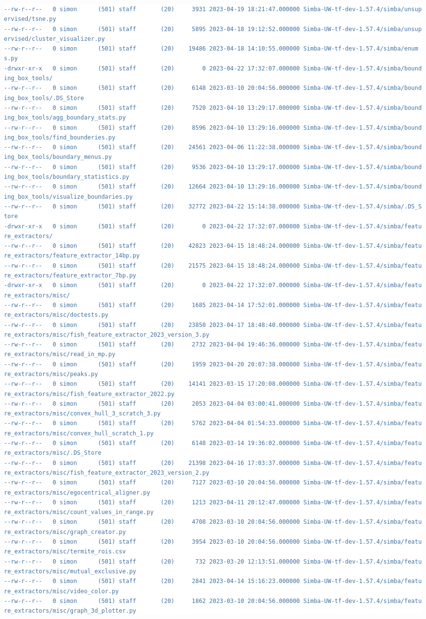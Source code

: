 ```diff
--rw-r--r--   0 simon      (501) staff       (20)     3931 2023-04-19 18:21:47.000000 Simba-UW-tf-dev-1.57.4/simba/unsupervised/tsne.py
--rw-r--r--   0 simon      (501) staff       (20)     5895 2023-04-18 19:12:52.000000 Simba-UW-tf-dev-1.57.4/simba/unsupervised/cluster_visualizer.py
--rw-r--r--   0 simon      (501) staff       (20)    19486 2023-04-18 14:10:55.000000 Simba-UW-tf-dev-1.57.4/simba/enums.py
-drwxr-xr-x   0 simon      (501) staff       (20)        0 2023-04-22 17:32:07.000000 Simba-UW-tf-dev-1.57.4/simba/bounding_box_tools/
--rw-r--r--   0 simon      (501) staff       (20)     6148 2023-03-10 20:04:56.000000 Simba-UW-tf-dev-1.57.4/simba/bounding_box_tools/.DS_Store
--rw-r--r--   0 simon      (501) staff       (20)     7520 2023-04-10 13:29:17.000000 Simba-UW-tf-dev-1.57.4/simba/bounding_box_tools/agg_boundary_stats.py
--rw-r--r--   0 simon      (501) staff       (20)     8596 2023-04-10 13:29:16.000000 Simba-UW-tf-dev-1.57.4/simba/bounding_box_tools/find_bounderies.py
--rw-r--r--   0 simon      (501) staff       (20)    24561 2023-04-06 11:22:38.000000 Simba-UW-tf-dev-1.57.4/simba/bounding_box_tools/boundary_menus.py
--rw-r--r--   0 simon      (501) staff       (20)     9536 2023-04-10 13:29:17.000000 Simba-UW-tf-dev-1.57.4/simba/bounding_box_tools/boundary_statistics.py
--rw-r--r--   0 simon      (501) staff       (20)    12664 2023-04-10 13:29:16.000000 Simba-UW-tf-dev-1.57.4/simba/bounding_box_tools/visualize_boundaries.py
--rw-r--r--   0 simon      (501) staff       (20)    32772 2023-04-22 15:14:38.000000 Simba-UW-tf-dev-1.57.4/simba/.DS_Store
-drwxr-xr-x   0 simon      (501) staff       (20)        0 2023-04-22 17:32:07.000000 Simba-UW-tf-dev-1.57.4/simba/feature_extractors/
--rw-r--r--   0 simon      (501) staff       (20)    42823 2023-04-15 18:48:24.000000 Simba-UW-tf-dev-1.57.4/simba/feature_extractors/feature_extractor_14bp.py
--rw-r--r--   0 simon      (501) staff       (20)    21575 2023-04-15 18:48:24.000000 Simba-UW-tf-dev-1.57.4/simba/feature_extractors/feature_extractor_7bp.py
-drwxr-xr-x   0 simon      (501) staff       (20)        0 2023-04-22 17:32:07.000000 Simba-UW-tf-dev-1.57.4/simba/feature_extractors/misc/
--rw-r--r--   0 simon      (501) staff       (20)     1685 2023-04-14 17:52:01.000000 Simba-UW-tf-dev-1.57.4/simba/feature_extractors/misc/doctests.py
--rw-r--r--   0 simon      (501) staff       (20)    23850 2023-04-17 18:48:40.000000 Simba-UW-tf-dev-1.57.4/simba/feature_extractors/misc/fish_feature_extractor_2023_version_3.py
--rw-r--r--   0 simon      (501) staff       (20)     2732 2023-04-04 19:46:36.000000 Simba-UW-tf-dev-1.57.4/simba/feature_extractors/misc/read_in_mp.py
--rw-r--r--   0 simon      (501) staff       (20)     1959 2023-04-20 20:07:38.000000 Simba-UW-tf-dev-1.57.4/simba/feature_extractors/misc/peaks.py
--rw-r--r--   0 simon      (501) staff       (20)    14141 2023-03-15 17:20:08.000000 Simba-UW-tf-dev-1.57.4/simba/feature_extractors/misc/fish_feature_extractor_2022.py
--rw-r--r--   0 simon      (501) staff       (20)     2053 2023-04-04 03:00:41.000000 Simba-UW-tf-dev-1.57.4/simba/feature_extractors/misc/convex_hull_3_scratch_3.py
--rw-r--r--   0 simon      (501) staff       (20)     5762 2023-04-04 01:54:33.000000 Simba-UW-tf-dev-1.57.4/simba/feature_extractors/misc/convex_hull_scratch_1.py
--rw-r--r--   0 simon      (501) staff       (20)     6148 2023-03-14 19:36:02.000000 Simba-UW-tf-dev-1.57.4/simba/feature_extractors/misc/.DS_Store
--rw-r--r--   0 simon      (501) staff       (20)    21398 2023-04-16 17:03:37.000000 Simba-UW-tf-dev-1.57.4/simba/feature_extractors/misc/fish_feature_extractor_2023_version_2.py
--rw-r--r--   0 simon      (501) staff       (20)     7127 2023-03-10 20:04:56.000000 Simba-UW-tf-dev-1.57.4/simba/feature_extractors/misc/egocentrical_aligner.py
--rw-r--r--   0 simon      (501) staff       (20)     1213 2023-04-11 20:12:47.000000 Simba-UW-tf-dev-1.57.4/simba/feature_extractors/misc/count_values_in_range.py
--rw-r--r--   0 simon      (501) staff       (20)     4708 2023-03-10 20:04:56.000000 Simba-UW-tf-dev-1.57.4/simba/feature_extractors/misc/graph_creator.py
--rw-r--r--   0 simon      (501) staff       (20)     3954 2023-03-10 20:04:56.000000 Simba-UW-tf-dev-1.57.4/simba/feature_extractors/misc/termite_rois.csv
--rw-r--r--   0 simon      (501) staff       (20)      732 2023-03-20 12:13:51.000000 Simba-UW-tf-dev-1.57.4/simba/feature_extractors/misc/mutual_exclusive.py
--rw-r--r--   0 simon      (501) staff       (20)     2841 2023-04-14 15:16:23.000000 Simba-UW-tf-dev-1.57.4/simba/feature_extractors/misc/video_color.py
--rw-r--r--   0 simon      (501) staff       (20)     1862 2023-03-10 20:04:56.000000 Simba-UW-tf-dev-1.57.4/simba/feature_extractors/misc/graph_3d_plotter.py
```